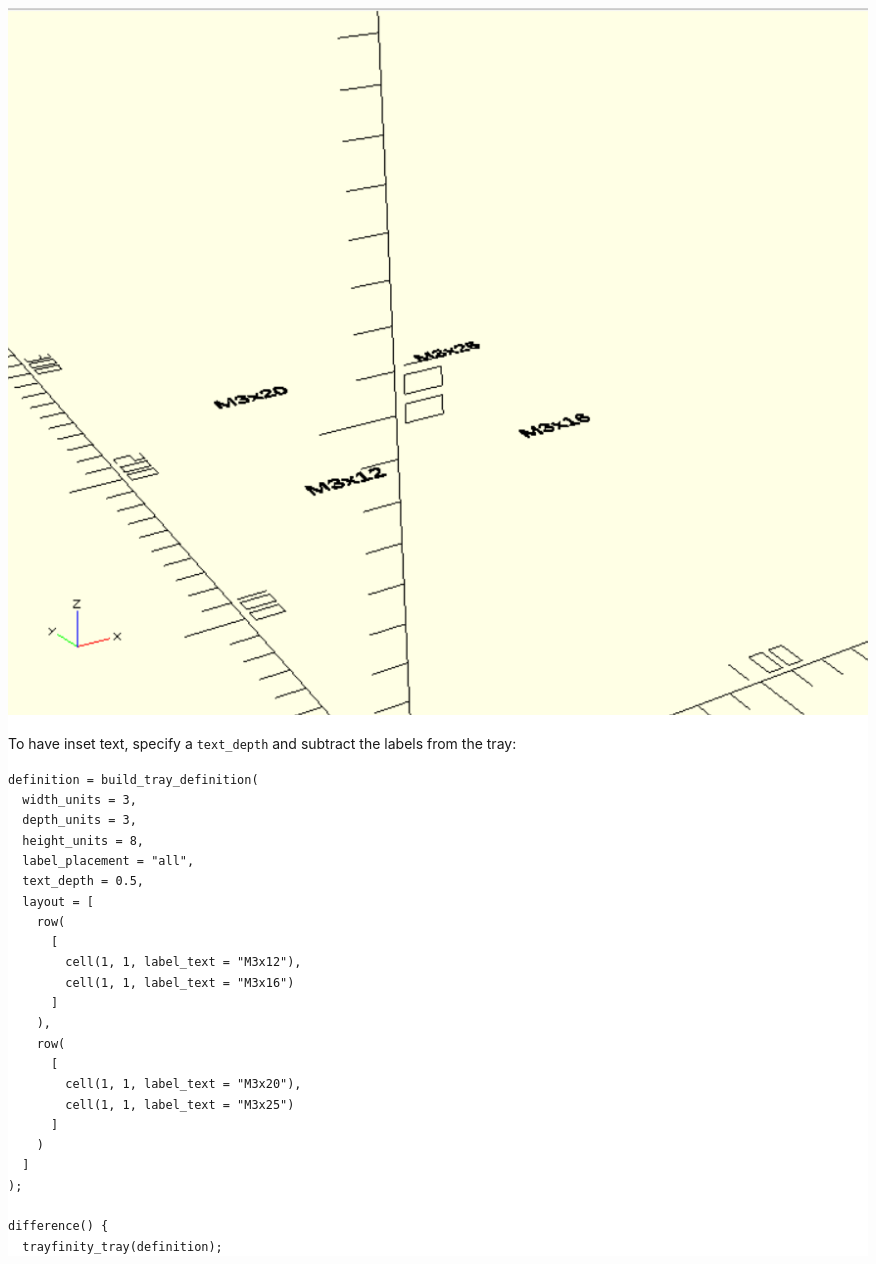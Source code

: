 ![label-texts](readme-assets/label-texts.png)

To have inset text, specify a `text_depth` and subtract the labels from the tray:

```
definition = build_tray_definition(
  width_units = 3,
  depth_units = 3,
  height_units = 8,
  label_placement = "all",
  text_depth = 0.5,
  layout = [
    row(
      [ 
        cell(1, 1, label_text = "M3x12"),
        cell(1, 1, label_text = "M3x16")
      ]
    ),
    row(
      [
        cell(1, 1, label_text = "M3x20"),
        cell(1, 1, label_text = "M3x25")
      ]
    )
  ]
);
  
difference() {
  trayfinity_tray(definition); 
```